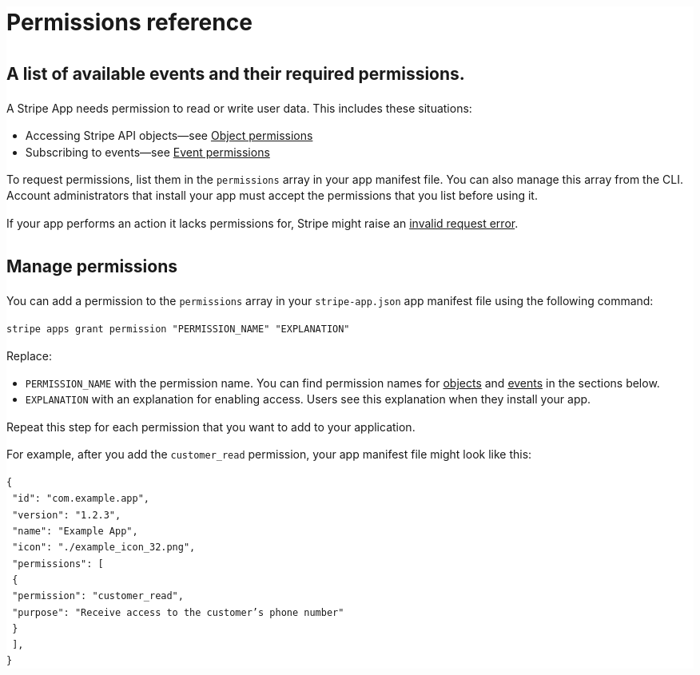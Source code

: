 # Permissions reference

## A list of available events and their required permissions.

A Stripe App needs permission to read or write user data. This includes these
situations:

- Accessing Stripe API objects—see [Object
permissions](https://docs.stripe.com/stripe-apps/reference/permissions#object)
- Subscribing to events—see [Event
permissions](https://docs.stripe.com/stripe-apps/reference/permissions#event)

To request permissions, list them in the `permissions` array in your app
manifest file. You can also manage this array from the CLI. Account
administrators that install your app must accept the permissions that you list
before using it.

If your app performs an action it lacks permissions for, Stripe might raise an
[invalid request
error](https://docs.stripe.com/error-handling#invalid-request-errors).

## Manage permissions

You can add a permission to the `permissions` array in your `stripe-app.json`
app manifest file using the following command:

```
stripe apps grant permission "PERMISSION_NAME" "EXPLANATION"
```

Replace:

- `PERMISSION_NAME` with the permission name. You can find permission names for
[objects](https://docs.stripe.com/stripe-apps/reference/permissions#object) and
[events](https://docs.stripe.com/stripe-apps/reference/permissions#event) in the
sections below.
- `EXPLANATION` with an explanation for enabling access. Users see this
explanation when they install your app.

Repeat this step for each permission that you want to add to your application.

For example, after you add the `customer_read` permission, your app manifest
file might look like this:

```
{
 "id": "com.example.app",
 "version": "1.2.3",
 "name": "Example App",
 "icon": "./example_icon_32.png",
 "permissions": [
 {
 "permission": "customer_read",
 "purpose": "Receive access to the customer’s phone number"
 }
 ],
}
```
